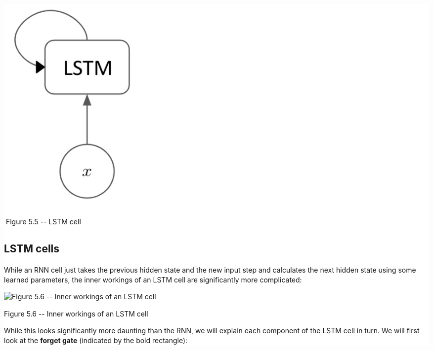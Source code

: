 ![](./images/54.PNG)

 Figure 5.5 -- LSTM cell



LSTM cells
----------

While an RNN cell just takes the previous hidden
state and the new input step and calculates the next hidden state using
some learned parameters, the inner workings of an LSTM cell are
significantly more complicated:


![Figure 5.6 -- Inner workings of an LSTM cell
](./images/B12365_05_6.jpg)

Figure 5.6 -- Inner workings of an LSTM cell

While this looks significantly more daunting than the RNN, we will
explain each component of the LSTM cell in turn.
We will first look at the **forget gate** (indicated by
the bold rectangle):

